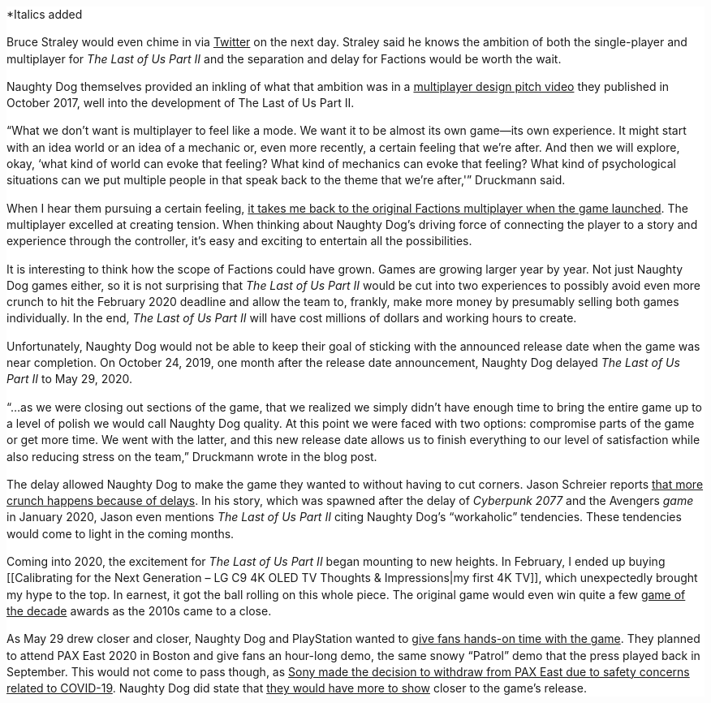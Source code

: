 *Italics added

Bruce Straley would even chime in via [Twitter](https://twitter.com/bruce_straley/status/1177656359409422336) on the next day. Straley said he knows the ambition of both the single-player and multiplayer for *The Last of Us Part II* and the separation and delay for Factions would be worth the wait.

Naughty Dog themselves provided an inkling of what that ambition was in a [multiplayer design pitch video](https://youtu.be/NyMFedzlahk) they published in October 2017, well into the development of The Last of Us Part II.

“What we don’t want is multiplayer to feel like a mode. We want it to be almost its own game—its own experience. It might start with an idea world or an idea of a mechanic or, even more recently, a certain feeling that we’re after. And then we will explore, okay, ‘what kind of world can evoke that feeling? What kind of mechanics can evoke that feeling? What kind of psychological situations can we put multiple people in that speak back to the theme that we’re after,'” Druckmann said.

When I hear them pursuing a certain feeling, [it takes me back to the original Factions multiplayer when the game launched](https://overcast.fm/+Dq8O2dQ/1:00:09). The multiplayer excelled at creating tension. When thinking about Naughty Dog’s driving force of connecting the player to a story and experience through the controller, it’s easy and exciting to entertain all the possibilities.

It is interesting to think how the scope of Factions could have grown. Games are growing larger year by year. Not just Naughty Dog games either, so it is not surprising that *The Last of Us Part II* would be cut into two experiences to possibly avoid even more crunch to hit the February 2020 deadline and allow the team to, frankly, make more money by presumably selling both games individually. In the end, *The Last of Us Part II* will have cost millions of dollars and working hours to create.

Unfortunately, Naughty Dog would not be able to keep their goal of sticking with the announced release date when the game was near completion. On October 24, 2019, one month after the release date announcement, Naughty Dog delayed *The Last of Us Part II* to May 29, 2020.

“…as we were closing out sections of the game, that we realized we simply didn’t have enough time to bring the entire game up to a level of polish we would call Naughty Dog quality. At this point we were faced with two options: compromise parts of the game or get more time. We went with the latter, and this new release date allows us to finish everything to our level of satisfaction while also reducing stress on the team,” Druckmann wrote in the blog post.

The delay allowed Naughty Dog to make the game they wanted to without having to cut corners. Jason Schreier reports [that more crunch happens because of delays](https://kotaku.com/game-delays-cause-more-crunch-1841065204). In his story, which was spawned after the delay of *Cyberpunk 2077* and the Avengers *game* in January 2020, Jason even mentions *The Last of Us Part II* citing Naughty Dog’s “workaholic” tendencies. These tendencies would come to light in the coming months.

Coming into 2020, the excitement for *The Last of Us Part II* began mounting to new heights. In February, I ended up buying [[Calibrating for the Next Generation – LG C9 4K OLED TV Thoughts & Impressions|my first 4K TV]], which unexpectedly brought my hype to the top. In earnest, it got the ball rolling on this whole piece. The original game would even win quite a few [game of the decade](https://www.metacritic.com/feature/user-poll-results-best-of-2019) awards as the 2010s came to a close.

As May 29 drew closer and closer, Naughty Dog and PlayStation wanted to [give fans hands-on time with the game](https://blog.us.playstation.com/2020/02/11/the-last-of-us-part-ii-ellie-edition-restock-pax-east-hands-on-and-more/). They planned to attend PAX East 2020 in Boston and give fans an hour-long demo, the same snowy “Patrol” demo that the press played back in September. This would not come to pass though, as [Sony made the decision to withdraw from PAX East due to safety concerns related to COVID-19](https://blog.us.playstation.com/2020/02/13/playstation-at-pax-east-play-the-last-of-us-part-ii-final-fantasy-vii-remake-more/). Naughty Dog did state that [they would have more to show](https://twitter.com/Naughty_Dog/status/1230191340719235072) closer to the game’s release.


[^1]: This chart counts *The Last of Us Part II* from Naughty Dog, and *Ghost of Tsushima* from Sucker Punch. It does not include the *Horizon Zero Dawn: The Frozen Wilds* DLC from Guerrilla.
[^2]: It is important to note that Insomniac was purchased by Sony in 2019, near the end of the generation. Up until the purchase, Insomniac made numerous second party titles for various platforms of varying quality. Insomniac has released 14 games since 2014 according to [Wikipedia](https://en.wikipedia.org/wiki/Insomniac_Games#Games_developed), far outpacing any Sony first party studio. This data focuses solely on their PS4 exclusives during that time.
[^3]: This chart was made before *The Last of Us Part II* and *Ghost of Tsushima* were released and reviewed critically.
[^4]: This chart was made before *The Last of Us Part II* and *Ghost of Tsushima* were released and reviewed critically.
[^5]: This chart was made before *The Last of Us Part II* and *Ghost of Tsushima* were released and reviewed critically. Sucker Punch is not included since *Ghost of Tsushima* will be their third game this generation.